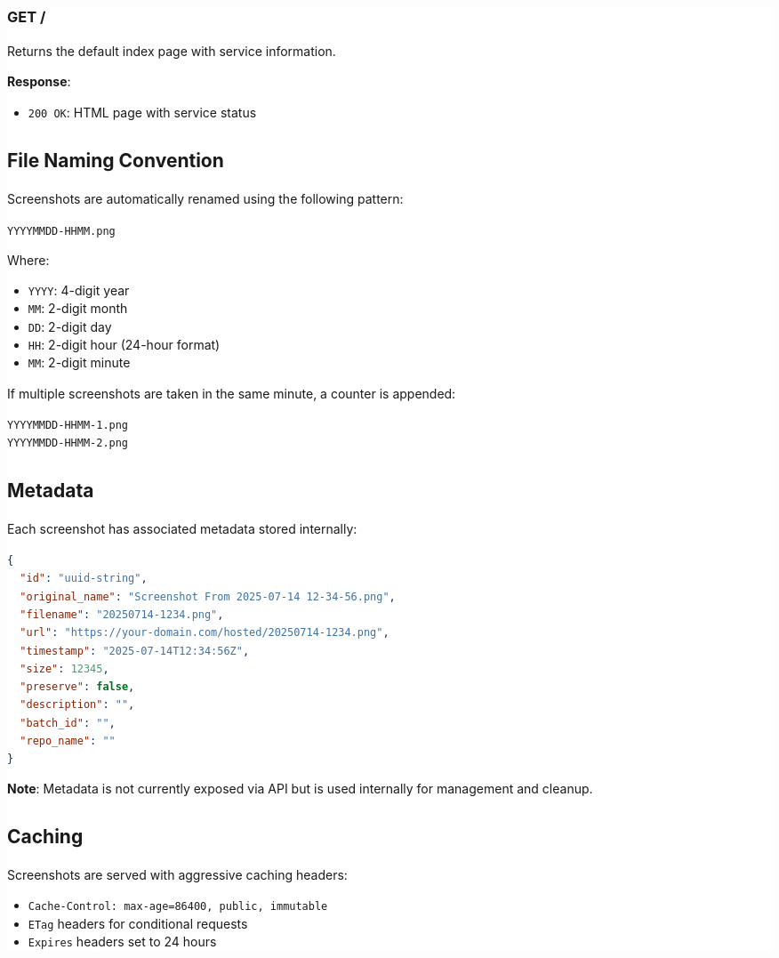 ### GET /

Returns the default index page with service information.

**Response**:
- `200 OK`: HTML page with service status

## File Naming Convention

Screenshots are automatically renamed using the following pattern:
```
YYYYMMDD-HHMM.png
```

Where:
- `YYYY`: 4-digit year
- `MM`: 2-digit month
- `DD`: 2-digit day
- `HH`: 2-digit hour (24-hour format)
- `MM`: 2-digit minute

If multiple screenshots are taken in the same minute, a counter is appended:
```
YYYYMMDD-HHMM-1.png
YYYYMMDD-HHMM-2.png
```

## Metadata

Each screenshot has associated metadata stored internally:

```json
{
  "id": "uuid-string",
  "original_name": "Screenshot From 2025-07-14 12-34-56.png",
  "filename": "20250714-1234.png",
  "url": "https://your-domain.com/hosted/20250714-1234.png",
  "timestamp": "2025-07-14T12:34:56Z",
  "size": 12345,
  "preserve": false,
  "description": "",
  "batch_id": "",
  "repo_name": ""
}
```

**Note**: Metadata is not currently exposed via API but is used internally for management and cleanup.

## Caching

Screenshots are served with aggressive caching headers:
- `Cache-Control: max-age=86400, public, immutable`
- `ETag` headers for conditional requests
- `Expires` headers set to 24 hours

